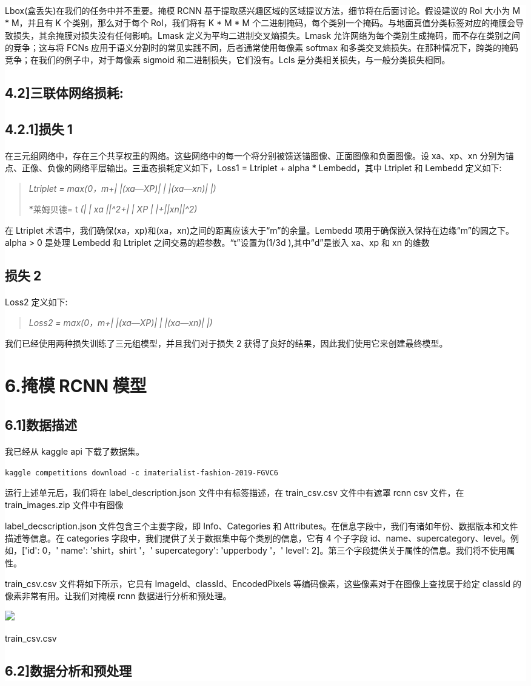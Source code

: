 Lbox(盒丢失)在我们的任务中并不重要。掩模 RCNN 基于提取感兴趣区域的区域提议方法，细节将在后面讨论。假设建议的 RoI 大小为 M * M，并且有 K 个类别，那么对于每个 RoI，我们将有 K * M * M 个二进制掩码，每个类别一个掩码。与地面真值分类标签对应的掩膜会导致损失，其余掩膜对损失没有任何影响。Lmask 定义为平均二进制交叉熵损失。Lmask 允许网络为每个类别生成掩码，而不存在类别之间的竞争；这与将 FCNs 应用于语义分割时的常见实践不同，后者通常使用每像素 softmax 和多类交叉熵损失。在那种情况下，跨类的掩码竞争；在我们的例子中，对于每像素 sigmoid 和二进制损失，它们没有。Lcls 是分类相关损失，与一般分类损失相同。

## 4.2]三联体网络损耗:

## 4.2.1]损失 1

在三元组网络中，存在三个共享权重的网络。这些网络中的每一个将分别被馈送锚图像、正面图像和负面图像。设 xa、xp、xn 分别为锚点、正像、负像的网络平层输出。三重态损耗定义如下，Loss1 = Ltriplet + alpha * Lembedd，其中 Ltriplet 和 Lembedd 定义如下:

> *Ltriplet = max(0，m+| |(xa—XP)| | |(xa—xn)| |)*
> 
> *莱姆贝德= t *(| | xa ||^2+| | XP | |+||xn||^2)*

在 Ltriplet 术语中，我们确保(xa，xp)和(xa，xn)之间的距离应该大于“m”的余量。Lembedd 项用于确保嵌入保持在边缘“m”的圆之下。alpha > 0 是处理 Lembedd 和 Ltriplet 之间交易的超参数。“t”设置为(1/3d ),其中“d”是嵌入 xa、xp 和 xn 的维数

## 损失 2

Loss2 定义如下:

> *Loss2 = max(0，m+| |(xa—XP)| | |(xa—xn)| |)*

我们已经使用两种损失训练了三元组模型，并且我们对于损失 2 获得了良好的结果，因此我们使用它来创建最终模型。

# 6.掩模 RCNN 模型

## 6.1]数据描述

我已经从 kaggle api 下载了数据集。

```
kaggle competitions download -c imaterialist-fashion-2019-FGVC6
```

运行上述单元后，我们将在 label_description.json 文件中有标签描述，在 train_csv.csv 文件中有遮罩 rcnn csv 文件，在 train_images.zip 文件中有图像

label_decscription.json 文件包含三个主要字段，即 Info、Categories 和 Attributes。在信息字段中，我们有诸如年份、数据版本和文件描述等信息。在 categories 字段中，我们提供了关于数据集中每个类别的信息，它有 4 个子字段 id、name、supercategory、level。例如，['id': 0，' name': 'shirt，shirt '，' supercategory': 'upperbody '，' level': 2]。第三个字段提供关于属性的信息。我们将不使用属性。

train_csv.csv 文件将如下所示，它具有 ImageId、classId、EncodedPixels 等编码像素，这些像素对于在图像上查找属于给定 classId 的像素非常有用。让我们对掩模 rcnn 数据进行分析和预处理。

![](img/8bc7e205c37333033815a99e9e5d6029.png)

train_csv.csv

## 6.2]数据分析和预处理
